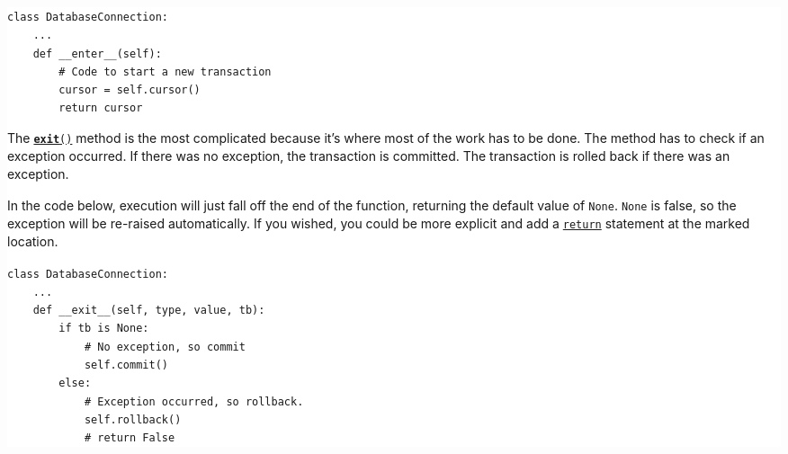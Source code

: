 <div class="highlight-default notranslate">

<div class="highlight">

    class DatabaseConnection:
        ...
        def __enter__(self):
            # Code to start a new transaction
            cursor = self.cursor()
            return cursor

</div>

</div>

The <a href="../reference/datamodel.html#object.__exit__" class="reference internal" title="object.__exit__"><span class="pre"><code class="sourceCode python"><span class="fu">__exit__</span>()</code></span></a> method is the most complicated because it’s where most of the work has to be done. The method has to check if an exception occurred. If there was no exception, the transaction is committed. The transaction is rolled back if there was an exception.

In the code below, execution will just fall off the end of the function, returning the default value of <span class="pre">`None`</span>. <span class="pre">`None`</span> is false, so the exception will be re-raised automatically. If you wished, you could be more explicit and add a <a href="../reference/simple_stmts.html#return" class="reference internal"><span class="pre"><code class="xref std std-keyword docutils literal notranslate">return</code></span></a> statement at the marked location.

<div class="highlight-default notranslate">

<div class="highlight">

    class DatabaseConnection:
        ...
        def __exit__(self, type, value, tb):
            if tb is None:
                # No exception, so commit
                self.commit()
            else:
                # Exception occurred, so rollback.
                self.rollback()
                # return False

</div>

</div>

</div>

<div id="the-contextlib-module" class="section">

<span id="module-contextlib"></span>
